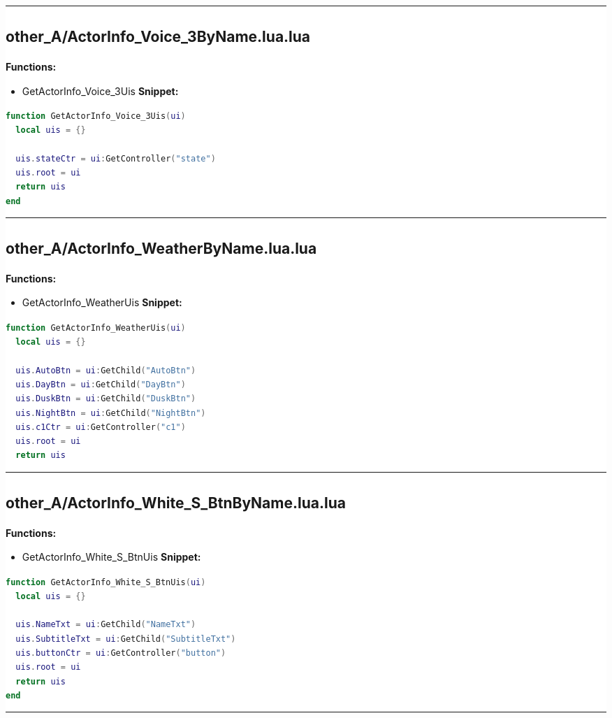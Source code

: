 
---

## other_A/ActorInfo_Voice_3ByName.lua.lua
**Functions:**
- GetActorInfo_Voice_3Uis
**Snippet:**
```lua
function GetActorInfo_Voice_3Uis(ui)
  local uis = {}
  
  uis.stateCtr = ui:GetController("state")
  uis.root = ui
  return uis
end
```

---

## other_A/ActorInfo_WeatherByName.lua.lua
**Functions:**
- GetActorInfo_WeatherUis
**Snippet:**
```lua
function GetActorInfo_WeatherUis(ui)
  local uis = {}
  
  uis.AutoBtn = ui:GetChild("AutoBtn")
  uis.DayBtn = ui:GetChild("DayBtn")
  uis.DuskBtn = ui:GetChild("DuskBtn")
  uis.NightBtn = ui:GetChild("NightBtn")
  uis.c1Ctr = ui:GetController("c1")
  uis.root = ui
  return uis
```

---

## other_A/ActorInfo_White_S_BtnByName.lua.lua
**Functions:**
- GetActorInfo_White_S_BtnUis
**Snippet:**
```lua
function GetActorInfo_White_S_BtnUis(ui)
  local uis = {}
  
  uis.NameTxt = ui:GetChild("NameTxt")
  uis.SubtitleTxt = ui:GetChild("SubtitleTxt")
  uis.buttonCtr = ui:GetController("button")
  uis.root = ui
  return uis
end
```

---